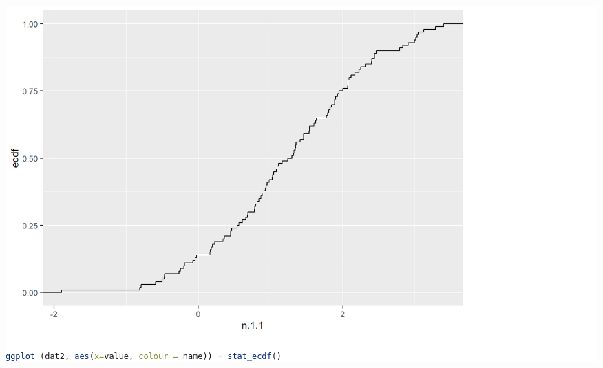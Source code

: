 <img src="10-graphics2_files/figure-html/ggplotEcdf-1.png" width="672" />

``` r
ggplot (dat2, aes(x=value, colour = name)) + stat_ecdf()
```
